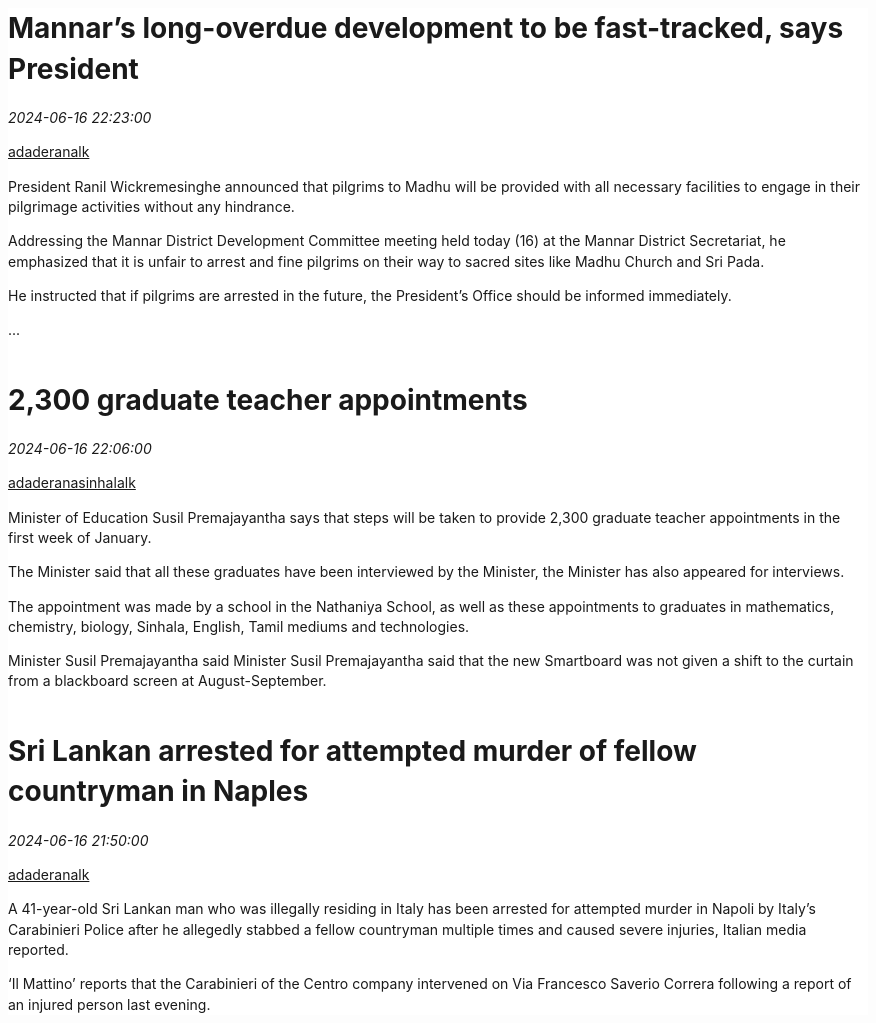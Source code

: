 

# Mannar’s long-overdue development to be fast-tracked, says President

*2024-06-16 22:23:00*

[adaderanalk](https://www.adaderana.lk/news/99915/mannars-long-overdue-development-to-be-fast-tracked-says-president)

President Ranil Wickremesinghe announced that pilgrims to Madhu will be provided with all necessary facilities to engage in their pilgrimage activities without any hindrance.

Addressing the Mannar District Development Committee meeting held today (16) at the Mannar District Secretariat, he emphasized that it is unfair to arrest and fine pilgrims on their way to sacred sites like Madhu Church and Sri Pada.

He instructed that if pilgrims are arrested in the future, the President’s Office should be informed immediately.

...



# 2,300 graduate teacher appointments

*2024-06-16 22:06:00*

[adaderanasinhalalk](http://sinhala.adaderana.lk/news/197830)

Minister of Education Susil Premajayantha says that steps will be taken to provide 2,300 graduate teacher appointments in the first week of January.

The Minister said that all these graduates have been interviewed by the Minister, the Minister has also appeared for interviews.

The appointment was made by a school in the Nathaniya School, as well as these appointments to graduates in mathematics, chemistry, biology, Sinhala, English, Tamil mediums and technologies.

Minister Susil Premajayantha said Minister Susil Premajayantha said that the new Smartboard was not given a shift to the curtain from a blackboard screen at August-September.



# Sri Lankan arrested for attempted murder of fellow countryman in Naples

*2024-06-16 21:50:00*

[adaderanalk](https://www.adaderana.lk/news/99914/sri-lankan-arrested-for-attempted-murder-of-fellow-countryman-in-naples)

A 41-year-old Sri Lankan man who was illegally residing in Italy has been arrested for attempted murder in Napoli by Italy’s Carabinieri Police after he allegedly stabbed a fellow countryman multiple times and caused severe injuries, Italian media reported.

‘Il Mattino’ reports that the Carabinieri of the Centro company intervened on Via Francesco Saverio Correra following a report of an injured person last evening.
